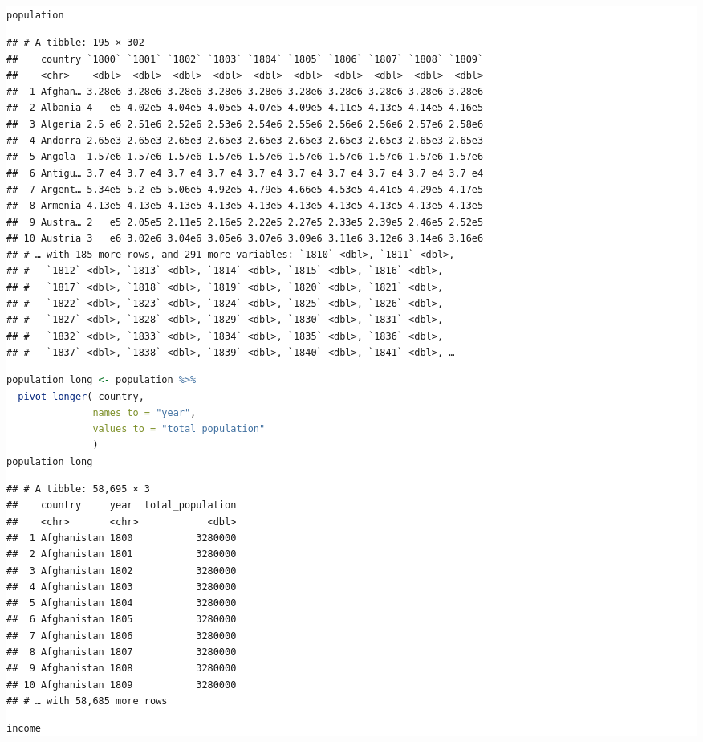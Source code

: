 ```r
population
```

```
## # A tibble: 195 × 302
##    country `1800` `1801` `1802` `1803` `1804` `1805` `1806` `1807` `1808` `1809`
##    <chr>    <dbl>  <dbl>  <dbl>  <dbl>  <dbl>  <dbl>  <dbl>  <dbl>  <dbl>  <dbl>
##  1 Afghan… 3.28e6 3.28e6 3.28e6 3.28e6 3.28e6 3.28e6 3.28e6 3.28e6 3.28e6 3.28e6
##  2 Albania 4   e5 4.02e5 4.04e5 4.05e5 4.07e5 4.09e5 4.11e5 4.13e5 4.14e5 4.16e5
##  3 Algeria 2.5 e6 2.51e6 2.52e6 2.53e6 2.54e6 2.55e6 2.56e6 2.56e6 2.57e6 2.58e6
##  4 Andorra 2.65e3 2.65e3 2.65e3 2.65e3 2.65e3 2.65e3 2.65e3 2.65e3 2.65e3 2.65e3
##  5 Angola  1.57e6 1.57e6 1.57e6 1.57e6 1.57e6 1.57e6 1.57e6 1.57e6 1.57e6 1.57e6
##  6 Antigu… 3.7 e4 3.7 e4 3.7 e4 3.7 e4 3.7 e4 3.7 e4 3.7 e4 3.7 e4 3.7 e4 3.7 e4
##  7 Argent… 5.34e5 5.2 e5 5.06e5 4.92e5 4.79e5 4.66e5 4.53e5 4.41e5 4.29e5 4.17e5
##  8 Armenia 4.13e5 4.13e5 4.13e5 4.13e5 4.13e5 4.13e5 4.13e5 4.13e5 4.13e5 4.13e5
##  9 Austra… 2   e5 2.05e5 2.11e5 2.16e5 2.22e5 2.27e5 2.33e5 2.39e5 2.46e5 2.52e5
## 10 Austria 3   e6 3.02e6 3.04e6 3.05e6 3.07e6 3.09e6 3.11e6 3.12e6 3.14e6 3.16e6
## # … with 185 more rows, and 291 more variables: `1810` <dbl>, `1811` <dbl>,
## #   `1812` <dbl>, `1813` <dbl>, `1814` <dbl>, `1815` <dbl>, `1816` <dbl>,
## #   `1817` <dbl>, `1818` <dbl>, `1819` <dbl>, `1820` <dbl>, `1821` <dbl>,
## #   `1822` <dbl>, `1823` <dbl>, `1824` <dbl>, `1825` <dbl>, `1826` <dbl>,
## #   `1827` <dbl>, `1828` <dbl>, `1829` <dbl>, `1830` <dbl>, `1831` <dbl>,
## #   `1832` <dbl>, `1833` <dbl>, `1834` <dbl>, `1835` <dbl>, `1836` <dbl>,
## #   `1837` <dbl>, `1838` <dbl>, `1839` <dbl>, `1840` <dbl>, `1841` <dbl>, …
```

```r
population_long <- population %>% 
  pivot_longer(-country,
               names_to = "year",
               values_to = "total_population"
               )
population_long
```

```
## # A tibble: 58,695 × 3
##    country     year  total_population
##    <chr>       <chr>            <dbl>
##  1 Afghanistan 1800           3280000
##  2 Afghanistan 1801           3280000
##  3 Afghanistan 1802           3280000
##  4 Afghanistan 1803           3280000
##  5 Afghanistan 1804           3280000
##  6 Afghanistan 1805           3280000
##  7 Afghanistan 1806           3280000
##  8 Afghanistan 1807           3280000
##  9 Afghanistan 1808           3280000
## 10 Afghanistan 1809           3280000
## # … with 58,685 more rows
```

```r
income
```
